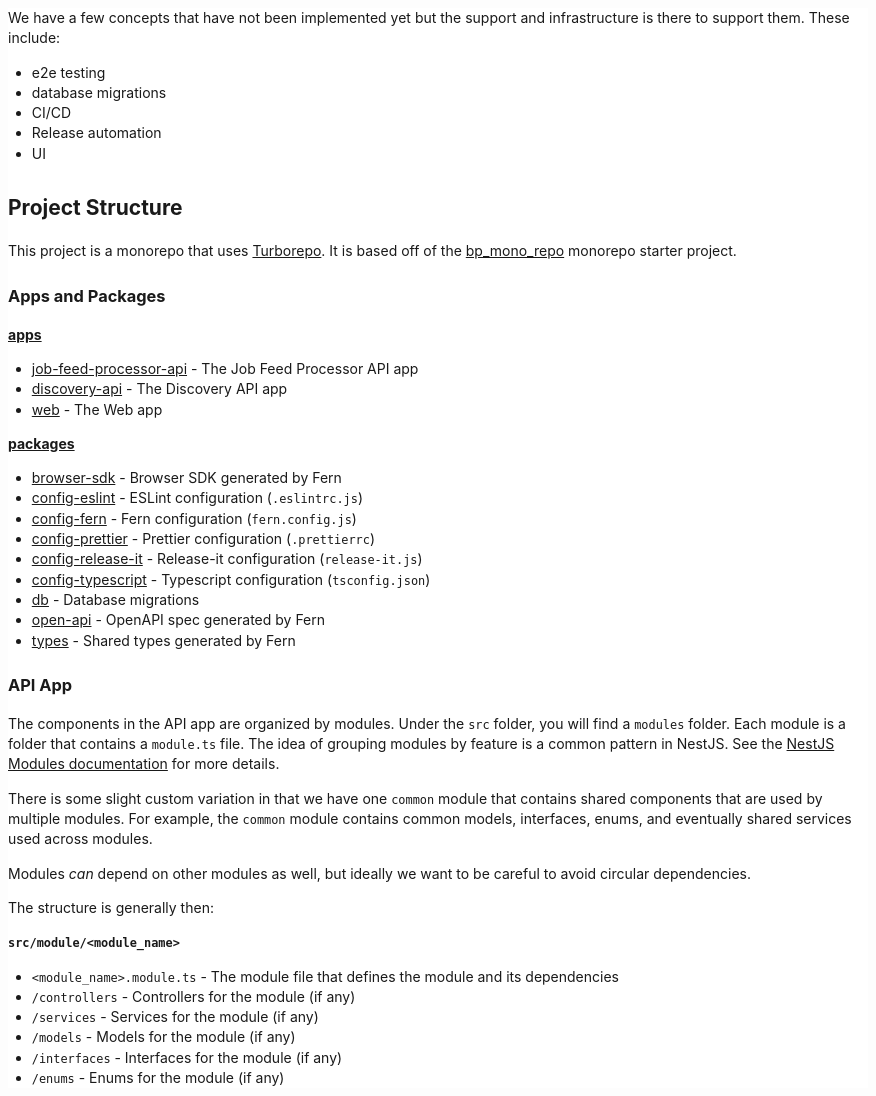 We have a few concepts that have not been implemented yet but the support and infrastructure is there to support them. These include:

- e2e testing
- database migrations
- CI/CD
- Release automation
- UI

## Project Structure

This project is a monorepo that uses [Turborepo](https://turbo.build/repo/docs). It is based off of the [bp_mono_repo](https://bitbucket.org/boostpoint/bp_mono_repo) monorepo starter project.

### Apps and Packages

**[apps](./apps)**

- [job-feed-processor-api](./apps/job-feed-processor-api) - The Job Feed Processor API app
- [discovery-api](./apps/discovery-api/) - The Discovery API app
- [web](./apps/web/) - The Web app

**[packages](./packages)**

- [browser-sdk](./packages/browser-sdk) - Browser SDK generated by Fern
- [config-eslint](./packages/config-eslint) - ESLint configuration (`.eslintrc.js`)
- [config-fern](./packages/config-fern) - Fern configuration (`fern.config.js`)
- [config-prettier](./packages/config-prettier) - Prettier configuration (`.prettierrc`)
- [config-release-it](./packages/config-release-it) - Release-it configuration (`release-it.js`)
- [config-typescript](./packages/config-typescript) - Typescript configuration (`tsconfig.json`)
- [db](./packages/db) - Database migrations
- [open-api](./packages/open-api) - OpenAPI spec generated by Fern
- [types](./packages/types) - Shared types generated by Fern

### API App

The components in the API app are organized by modules. Under the `src` folder, you will find a `modules` folder. Each module is a folder that contains a `module.ts` file. The idea of grouping modules by feature is a common pattern in NestJS. See the [NestJS Modules documentation](https://docs.nestjs.com/modules) for more details.

There is some slight custom variation in that we have one `common` module that contains shared components that are used by multiple modules. For example, the `common` module contains common models, interfaces, enums, and eventually shared services used across modules.

Modules _can_ depend on other modules as well, but ideally we want to be careful to avoid circular dependencies.

The structure is generally then:

**`src/module/<module_name>`**

- `<module_name>.module.ts` - The module file that defines the module and its dependencies
- `/controllers` - Controllers for the module (if any)
- `/services` - Services for the module (if any)
- `/models` - Models for the module (if any)
- `/interfaces` - Interfaces for the module (if any)
- `/enums` - Enums for the module (if any)
